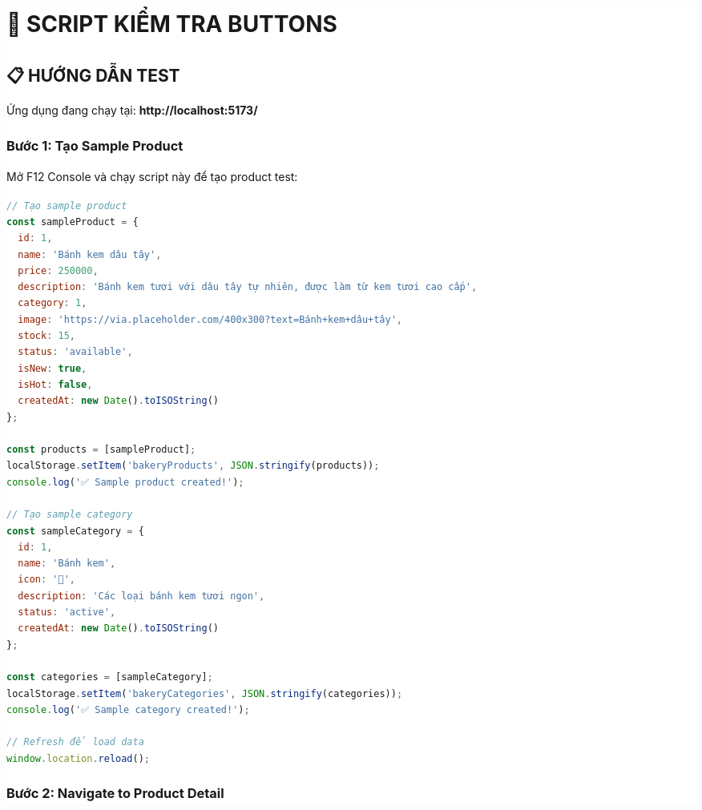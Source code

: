 # 🧪 SCRIPT KIỂM TRA BUTTONS

## 📋 HƯỚNG DẪN TEST

Ứng dụng đang chạy tại: **http://localhost:5173/**

### **Bước 1: Tạo Sample Product**

Mở F12 Console và chạy script này để tạo product test:

```javascript
// Tạo sample product
const sampleProduct = {
  id: 1,
  name: 'Bánh kem dâu tây',
  price: 250000,
  description: 'Bánh kem tươi với dâu tây tự nhiên, được làm từ kem tươi cao cấp',
  category: 1,
  image: 'https://via.placeholder.com/400x300?text=Bánh+kem+dâu+tây',
  stock: 15,
  status: 'available',
  isNew: true,
  isHot: false,
  createdAt: new Date().toISOString()
};

const products = [sampleProduct];
localStorage.setItem('bakeryProducts', JSON.stringify(products));
console.log('✅ Sample product created!');

// Tạo sample category
const sampleCategory = {
  id: 1,
  name: 'Bánh kem',
  icon: '🎂',
  description: 'Các loại bánh kem tươi ngon',
  status: 'active',
  createdAt: new Date().toISOString()
};

const categories = [sampleCategory];
localStorage.setItem('bakeryCategories', JSON.stringify(categories));
console.log('✅ Sample category created!');

// Refresh để load data
window.location.reload();
```

### **Bước 2: Navigate to Product Detail**
